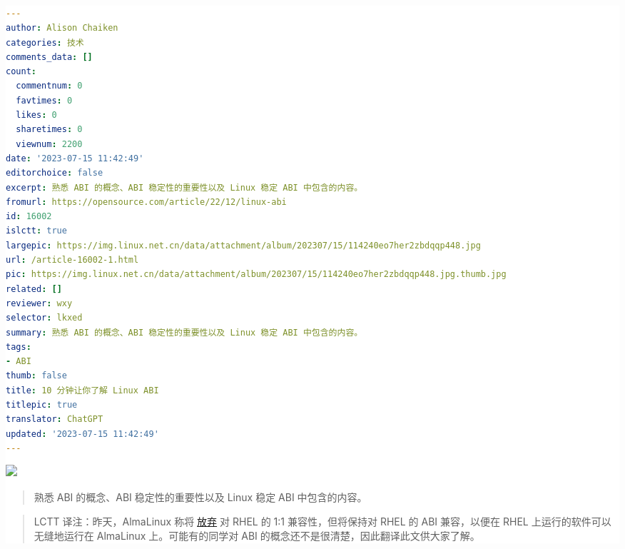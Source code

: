 ```yaml
---
author: Alison Chaiken
categories: 技术
comments_data: []
count:
  commentnum: 0
  favtimes: 0
  likes: 0
  sharetimes: 0
  viewnum: 2200
date: '2023-07-15 11:42:49'
editorchoice: false
excerpt: 熟悉 ABI 的概念、ABI 稳定性的重要性以及 Linux 稳定 ABI 中包含的内容。
fromurl: https://opensource.com/article/22/12/linux-abi
id: 16002
islctt: true
largepic: https://img.linux.net.cn/data/attachment/album/202307/15/114240eo7her2zbdqqp448.jpg
url: /article-16002-1.html
pic: https://img.linux.net.cn/data/attachment/album/202307/15/114240eo7her2zbdqqp448.jpg.thumb.jpg
related: []
reviewer: wxy
selector: lkxed
summary: 熟悉 ABI 的概念、ABI 稳定性的重要性以及 Linux 稳定 ABI 中包含的内容。
tags:
- ABI
thumb: false
title: 10 分钟让你了解 Linux ABI
titlepic: true
translator: ChatGPT
updated: '2023-07-15 11:42:49'
---
```


![](https://img.linux.net.cn/data/attachment/album/202307/15/114240eo7her2zbdqqp448.jpg)



> 
> 熟悉 ABI 的概念、ABI 稳定性的重要性以及 Linux 稳定 ABI 中包含的内容。
> 
> 
> 



> 
> LCTT 译注：昨天，AlmaLinux 称将 [放弃](/article-16000-1.html) 对 RHEL 的 1:1 兼容性，但将保持对 RHEL 的 ABI 兼容，以便在 RHEL 上运行的软件可以无缝地运行在 AlmaLinux 上。可能有的同学对 ABI 的概念还不是很清楚，因此翻译此文供大家了解。
> 
> 
> 

